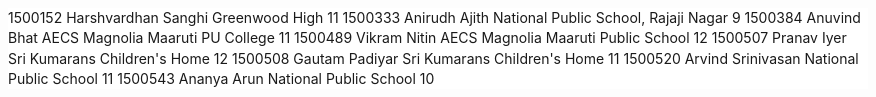 <tr>
<td>1500152</td>
<td>Harshvardhan Sanghi</td>
<td>Greenwood High</td>
<td>11</td>
</tr>

<tr>
<td>1500333</td>
<td>Anirudh Ajith</td>
<td>National Public School, Rajaji Nagar</td>
<td>9</td>
</tr>

<tr>
<td>1500384</td>
<td>Anuvind Bhat</td>
<td>AECS Magnolia Maaruti PU College</td>
<td>11</td>
</tr>

<tr>
<td>1500489</td>
<td>Vikram Nitin</td>
<td>AECS Magnolia Maaruti Public School</td>
<td>12</td>
</tr>

<tr>
<td>1500507</td>
<td>Pranav Iyer</td>
<td>Sri Kumarans Children's Home</td>
<td>12</td>
</tr>

<tr>
<td>1500508</td>
<td>Gautam Padiyar</td>
<td>Sri Kumarans Children's Home</td>
<td>11</td>
</tr>

<tr>
<td>1500520</td>
<td>Arvind Srinivasan</td>
<td>National Public School</td>
<td>11</td>
</tr>

<tr>
<td>1500543</td>
<td>Ananya  Arun</td>
<td>National Public School</td>
<td>10</td>
</tr>
